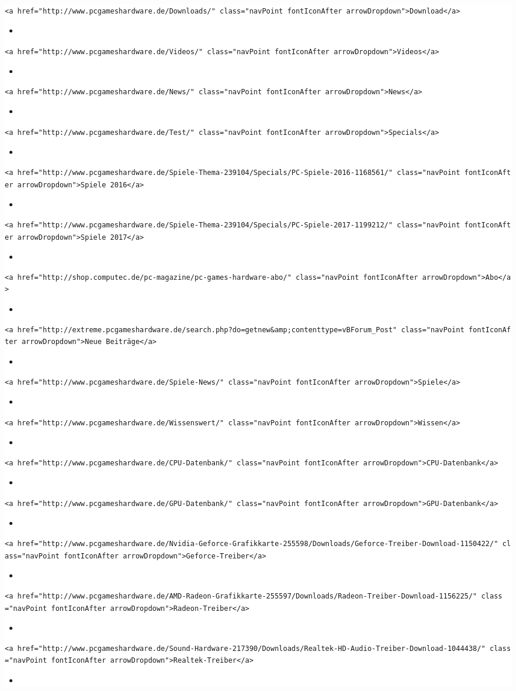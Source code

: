     <a href="http://www.pcgameshardware.de/Downloads/" class="navPoint fontIconAfter arrowDropdown">Download</a>
-   

    <a href="http://www.pcgameshardware.de/Videos/" class="navPoint fontIconAfter arrowDropdown">Videos</a>
-   

    <a href="http://www.pcgameshardware.de/News/" class="navPoint fontIconAfter arrowDropdown">News</a>
-   

    <a href="http://www.pcgameshardware.de/Test/" class="navPoint fontIconAfter arrowDropdown">Specials</a>
-   

    <a href="http://www.pcgameshardware.de/Spiele-Thema-239104/Specials/PC-Spiele-2016-1168561/" class="navPoint fontIconAfter arrowDropdown">Spiele 2016</a>
-   

    <a href="http://www.pcgameshardware.de/Spiele-Thema-239104/Specials/PC-Spiele-2017-1199212/" class="navPoint fontIconAfter arrowDropdown">Spiele 2017</a>
-   

    <a href="http://shop.computec.de/pc-magazine/pc-games-hardware-abo/" class="navPoint fontIconAfter arrowDropdown">Abo</a>
-   

    <a href="http://extreme.pcgameshardware.de/search.php?do=getnew&amp;contenttype=vBForum_Post" class="navPoint fontIconAfter arrowDropdown">Neue Beiträge</a>
-   

    <a href="http://www.pcgameshardware.de/Spiele-News/" class="navPoint fontIconAfter arrowDropdown">Spiele</a>
-   

    <a href="http://www.pcgameshardware.de/Wissenswert/" class="navPoint fontIconAfter arrowDropdown">Wissen</a>
-   

    <a href="http://www.pcgameshardware.de/CPU-Datenbank/" class="navPoint fontIconAfter arrowDropdown">CPU-Datenbank</a>
-   

    <a href="http://www.pcgameshardware.de/GPU-Datenbank/" class="navPoint fontIconAfter arrowDropdown">GPU-Datenbank</a>
-   

    <a href="http://www.pcgameshardware.de/Nvidia-Geforce-Grafikkarte-255598/Downloads/Geforce-Treiber-Download-1150422/" class="navPoint fontIconAfter arrowDropdown">Geforce-Treiber</a>
-   

    <a href="http://www.pcgameshardware.de/AMD-Radeon-Grafikkarte-255597/Downloads/Radeon-Treiber-Download-1156225/" class="navPoint fontIconAfter arrowDropdown">Radeon-Treiber</a>
-   

    <a href="http://www.pcgameshardware.de/Sound-Hardware-217390/Downloads/Realtek-HD-Audio-Treiber-Download-1044438/" class="navPoint fontIconAfter arrowDropdown">Realtek-Treiber</a>
-   
